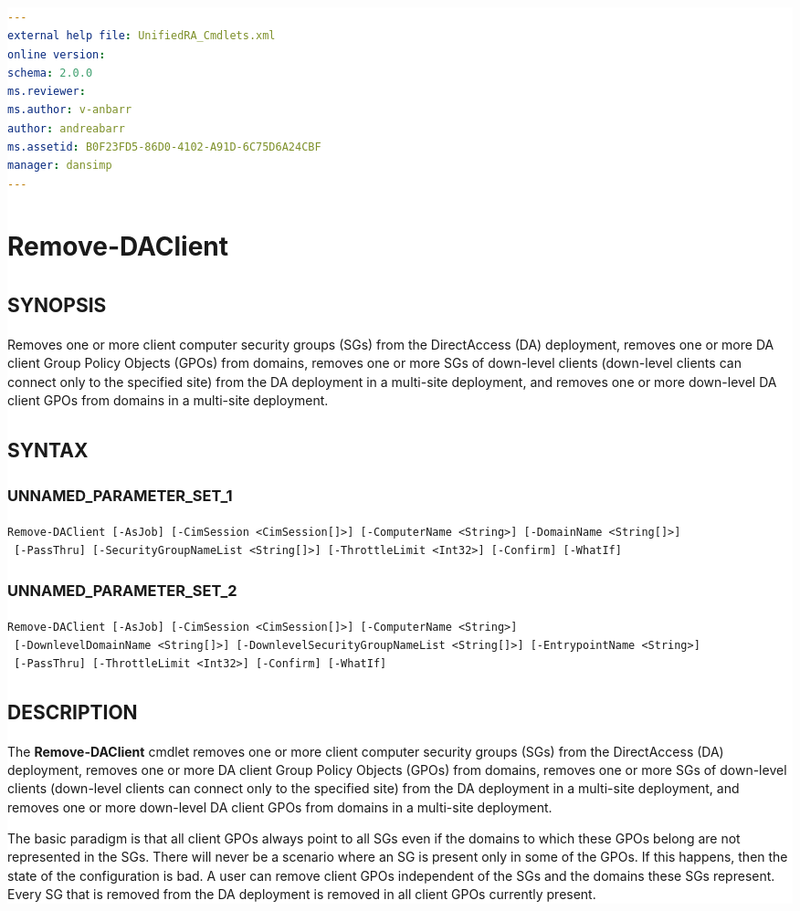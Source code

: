 ```yaml
---
external help file: UnifiedRA_Cmdlets.xml
online version: 
schema: 2.0.0
ms.reviewer:
ms.author: v-anbarr
author: andreabarr
ms.assetid: B0F23FD5-86D0-4102-A91D-6C75D6A24CBF
manager: dansimp
---
```


# Remove-DAClient

## SYNOPSIS
Removes one or more client computer security groups (SGs) from the DirectAccess (DA) deployment, removes one or more DA client Group Policy Objects (GPOs) from domains, removes one or more SGs of down-level clients (down-level clients can connect only to the specified site) from the DA deployment in a multi-site deployment, and removes one or more down-level DA client GPOs from domains in a multi-site deployment.

## SYNTAX

### UNNAMED_PARAMETER_SET_1
```
Remove-DAClient [-AsJob] [-CimSession <CimSession[]>] [-ComputerName <String>] [-DomainName <String[]>]
 [-PassThru] [-SecurityGroupNameList <String[]>] [-ThrottleLimit <Int32>] [-Confirm] [-WhatIf]
```

### UNNAMED_PARAMETER_SET_2
```
Remove-DAClient [-AsJob] [-CimSession <CimSession[]>] [-ComputerName <String>]
 [-DownlevelDomainName <String[]>] [-DownlevelSecurityGroupNameList <String[]>] [-EntrypointName <String>]
 [-PassThru] [-ThrottleLimit <Int32>] [-Confirm] [-WhatIf]
```

## DESCRIPTION
The **Remove-DAClient** cmdlet removes one or more client computer security groups (SGs) from the DirectAccess (DA) deployment, removes one or more DA client Group Policy Objects (GPOs) from domains, removes one or more SGs of down-level clients (down-level clients can connect only to the specified site) from the DA deployment in a multi-site deployment, and removes one or more down-level DA client GPOs from domains in a multi-site deployment.

The basic paradigm is that all client GPOs always point to all SGs even if the domains to which these GPOs belong are not represented in the SGs.
There will never be a scenario where an SG is present only in some of the GPOs.
If this happens, then the state of the configuration is bad.
A user can remove client GPOs independent of the SGs and the domains these SGs represent.
Every SG that is removed from the DA deployment is removed in all client GPOs currently present.
